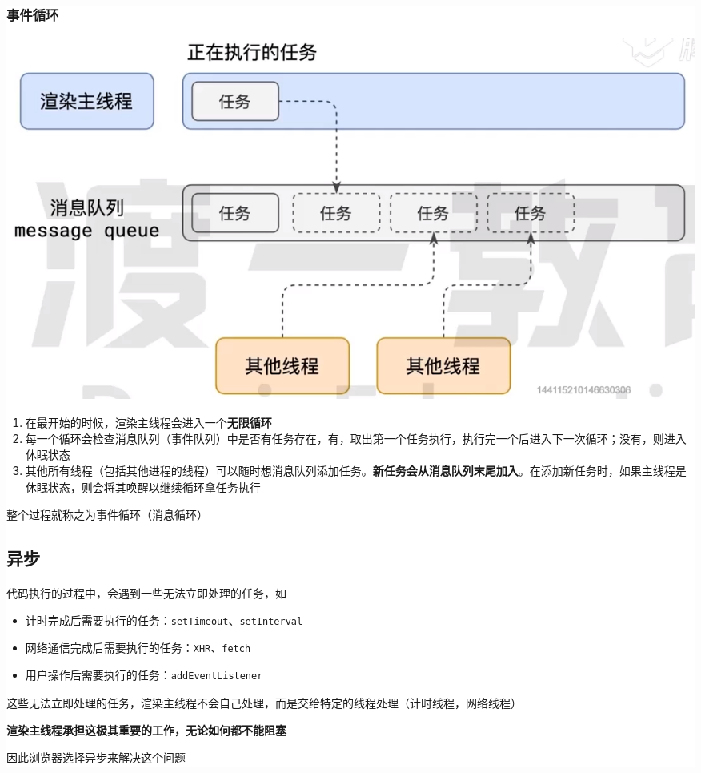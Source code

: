 ### 事件循环

![](img/message-queue.png)

1. 在最开始的时候，渲染主线程会进入一个**无限循环**
2. 每一个循环会检查消息队列（事件队列）中是否有任务存在，有，取出第一个任务执行，执行完一个后进入下一次循环；没有，则进入休眠状态
3. 其他所有线程（包括其他进程的线程）可以随时想消息队列添加任务。**新任务会从消息队列末尾加入**。在添加新任务时，如果主线程是休眠状态，则会将其唤醒以继续循环拿任务执行

整个过程就称之为事件循环（消息循环）

## 异步

代码执行的过程中，会遇到一些无法立即处理的任务，如

- 计时完成后需要执行的任务：`setTimeout`、`setInterval`

- 网络通信完成后需要执行的任务：`XHR`、`fetch`
- 用户操作后需要执行的任务：`addEventListener`

这些无法立即处理的任务，渲染主线程不会自己处理，而是交给特定的线程处理（计时线程，网络线程）

**渲染主线程承担这极其重要的工作，无论如何都不能阻塞**

因此浏览器选择异步来解决这个问题

